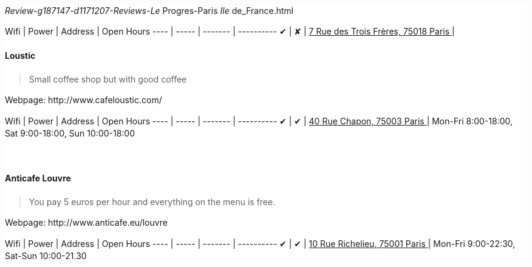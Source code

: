  <em>
  Review-g187147-d1171207-Reviews-Le
 </em>
 Progres-Paris
 <em>
  Ile
 </em>
 de_France.html
</p>
<p>
 Wifi | Power | Address | Open Hours
---- | ----- | ------- | ----------
✔ | ✘ |
 <a href="https://goo.gl/maps/EPuXWaLcKa22">
  7 Rue des Trois Frères, 75018 Paris
 </a>
 |
</p>
<h4>
 Loustic
</h4>
<blockquote>
 <p>
  Small coffee shop but with good coffee
 </p>
</blockquote>
<p>
 Webpage: http://www.cafeloustic.com/
</p>
<p>
 Wifi | Power | Address | Open Hours
---- | ----- | ------- | ----------
✔ | ✔ |
 <a href="https://goo.gl/maps/UaCpEQj8YAS2">
  40 Rue Chapon, 75003 Paris
 </a>
 | Mon-Fri 8:00-18:00, Sat 9:00-18:00, Sun 10:00-18:00
</p>
<p>
 <img alt="" src="http://www.speedtest.net/result/4990205803.png"/>
</p>
<h4>
 Anticafe Louvre
</h4>
<blockquote>
 <p>
  You pay 5 euros per hour and everything on the menu is free.
 </p>
</blockquote>
<p>
 Webpage: http://www.anticafe.eu/louvre
</p>
<p>
 Wifi | Power | Address | Open Hours
---- | ----- | ------- | ----------
✔ | ✔ |
 <a href="https://goo.gl/maps/RAFpjLLeSPJ2">
  10 Rue Richelieu, 75001 Paris
 </a>
 | Mon-Fri 9:00-22:30, Sat-Sun 10:00-21.30
</p>